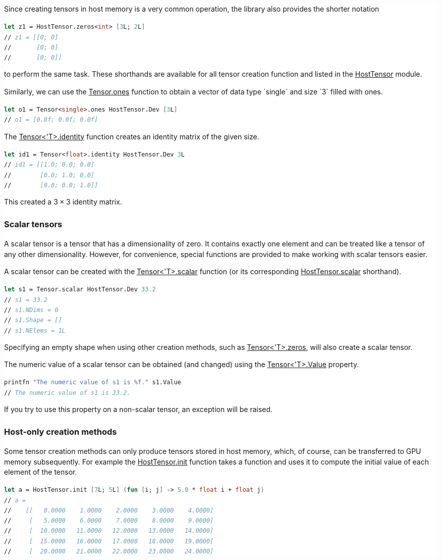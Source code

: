 Since creating tensors in host memory is a very common operation, the library also provides the shorter notation
```fsharp
let z1 = HostTensor.zeros<int> [3L; 2L]
// z1 = [[0; 0]
//       [0; 0]
//       [0; 0]]
```
to perform the same task.
These shorthands are available for all tensor creation function and listed in the [HostTensor](xref:Tensor.HostTensor) module.

Similarly, we can use the [Tensor.ones](xref:Tensor.Tensor`1.ones) function to obtain a vector of data type `single` and size `3` filled with ones.
```fsharp
let o1 = Tensor<single>.ones HostTensor.Dev [3L]
// o1 = [0.0f; 0.0f; 0.0f]
```
The [Tensor<'T>.identity](xref:Tensor.Tensor`1.identity) function creates an identity matrix of the given size.
```fsharp
let id1 = Tensor<float>.identity HostTensor.Dev 3L
// id1 = [[1.0; 0.0; 0.0]
//        [0.0; 1.0; 0.0]
//        [0.0; 0.0; 1.0]]
```
This created a $3 \times 3$ identity matrix.

### Scalar tensors
A scalar tensor is a tensor that has a dimensionality of zero.
It contains exactly one element and can be treated like a tensor of any other dimensionality.
However, for convenience, special functions are provided to make working with scalar tensors easier.

A scalar tensor can be created with the [Tensor<'T>.scalar](xref:Tensor.Tensor`1.scalar) function (or its corresponding [HostTensor.scalar](xref:Tensor.HostTensor.scalar) shorthand).
```fsharp
let s1 = Tensor.scalar HostTensor.Dev 33.2
// s1 = 33.2
// s1.NDims = 0
// s1.Shape = []
// s1.NElems = 1L
```
Specifying an empty shape when using other creation methods, such as [Tensor<'T>.zeros](xref:Tensor.Tensor`1.zeros*), will also create a scalar tensor.

The numeric value of a scalar tensor can be obtained (and changed) using the [Tensor<'T>.Value](xref:Tensor.Tensor`1.Value) property.
```fsharp
printfn "The numeric value of s1 is %f." s1.Value
// The numeric value of s1 is 33.2.
```
If you try to use this property on a non-scalar tensor, an exception will be raised.

### Host-only creation methods
Some tensor creation methods can only produce tensors stored in host memory, which, of course, can be transferred to GPU memory subsequently.
For example the [HostTensor.init](xref:Tensor.HostTensor.init) function takes a function and uses it to compute the initial value of each element of the tensor.
```fsharp
let a = HostTensor.init [7L; 5L] (fun [i; j] -> 5.0 * float i + float j)
// a =
//    [[   0.0000    1.0000    2.0000    3.0000    4.0000]
//     [   5.0000    6.0000    7.0000    8.0000    9.0000]
//     [  10.0000   11.0000   12.0000   13.0000   14.0000]
//     [  15.0000   16.0000   17.0000   18.0000   19.0000]
//     [  20.0000   21.0000   22.0000   23.0000   24.0000]
```